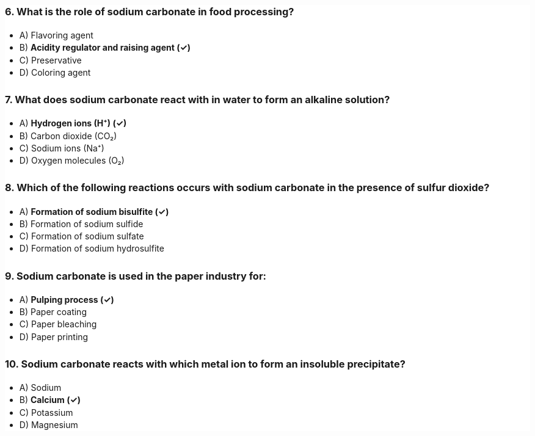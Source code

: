 ### 6. What is the role of sodium carbonate in food processing?
- A) Flavoring agent
- B) **Acidity regulator and raising agent (✓)**
- C) Preservative
- D) Coloring agent

### 7. What does sodium carbonate react with in water to form an alkaline solution?
- A) **Hydrogen ions (H⁺) (✓)**
- B) Carbon dioxide (CO₂)
- C) Sodium ions (Na⁺)
- D) Oxygen molecules (O₂)

### 8. Which of the following reactions occurs with sodium carbonate in the presence of sulfur dioxide?
- A) **Formation of sodium bisulfite (✓)**
- B) Formation of sodium sulfide
- C) Formation of sodium sulfate
- D) Formation of sodium hydrosulfite

### 9. Sodium carbonate is used in the paper industry for:
- A) **Pulping process (✓)**
- B) Paper coating
- C) Paper bleaching
- D) Paper printing

### 10. Sodium carbonate reacts with which metal ion to form an insoluble precipitate?
- A) Sodium
- B) **Calcium (✓)**
- C) Potassium
- D) Magnesium
